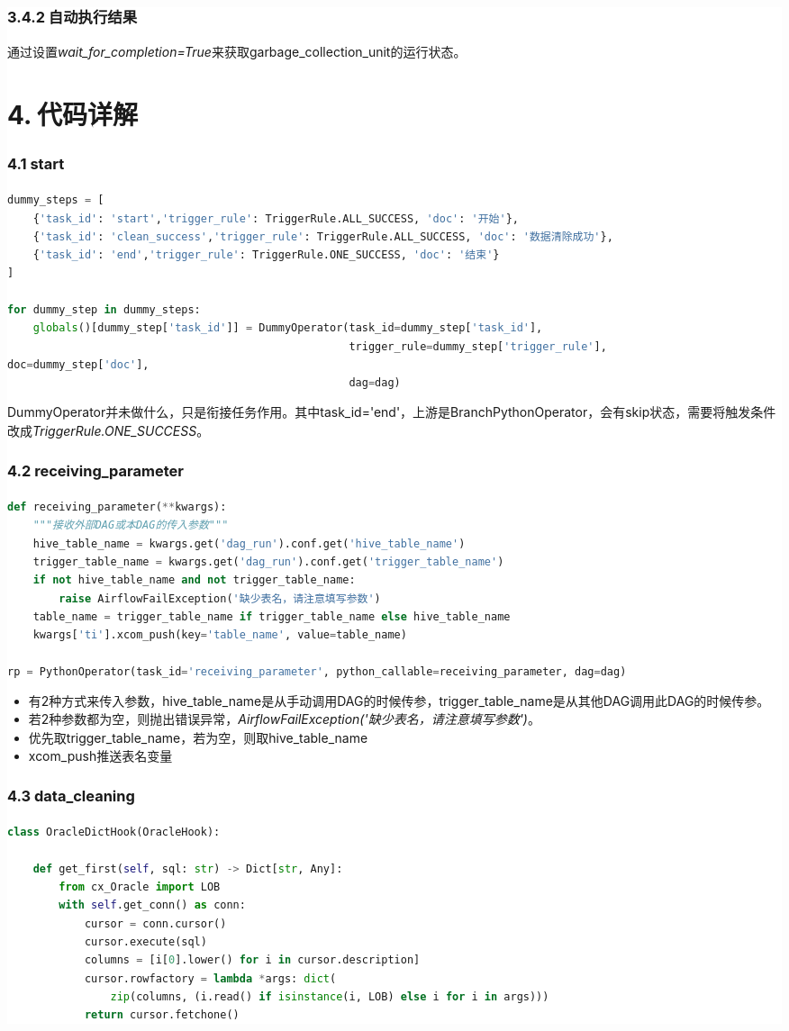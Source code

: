 ### 3.4.2 自动执行结果

通过设置*wait_for_completion=True*来获取garbage_collection_unit的运行状态。



# 4. 代码详解

### 4.1 start

```python
dummy_steps = [
    {'task_id': 'start','trigger_rule': TriggerRule.ALL_SUCCESS, 'doc': '开始'},
    {'task_id': 'clean_success','trigger_rule': TriggerRule.ALL_SUCCESS, 'doc': '数据清除成功'},
    {'task_id': 'end','trigger_rule': TriggerRule.ONE_SUCCESS, 'doc': '结束'}
]

for dummy_step in dummy_steps:
    globals()[dummy_step['task_id']] = DummyOperator(task_id=dummy_step['task_id'],
                                                     trigger_rule=dummy_step['trigger_rule'],                                                                    doc=dummy_step['doc'],
                                                     dag=dag)
```

DummyOperator并未做什么，只是衔接任务作用。其中task_id='end'，上游是BranchPythonOperator，会有skip状态，需要将触发条件改成*TriggerRule.ONE_SUCCESS*。

### 4.2 receiving_parameter

```python
def receiving_parameter(**kwargs):
    """接收外部DAG或本DAG的传入参数"""
    hive_table_name = kwargs.get('dag_run').conf.get('hive_table_name')
    trigger_table_name = kwargs.get('dag_run').conf.get('trigger_table_name')
    if not hive_table_name and not trigger_table_name:
        raise AirflowFailException('缺少表名，请注意填写参数')
    table_name = trigger_table_name if trigger_table_name else hive_table_name
    kwargs['ti'].xcom_push(key='table_name', value=table_name)

rp = PythonOperator(task_id='receiving_parameter', python_callable=receiving_parameter, dag=dag)
```

- 有2种方式来传入参数，hive_table_name是从手动调用DAG的时候传参，trigger_table_name是从其他DAG调用此DAG的时候传参。
- 若2种参数都为空，则抛出错误异常，*AirflowFailException('缺少表名，请注意填写参数')*。
- 优先取trigger_table_name，若为空，则取hive_table_name
- xcom_push推送表名变量

### 4.3 data_cleaning

```python
class OracleDictHook(OracleHook):

    def get_first(self, sql: str) -> Dict[str, Any]:
        from cx_Oracle import LOB
        with self.get_conn() as conn:
            cursor = conn.cursor()
            cursor.execute(sql)
            columns = [i[0].lower() for i in cursor.description]
            cursor.rowfactory = lambda *args: dict(
                zip(columns, (i.read() if isinstance(i, LOB) else i for i in args)))
            return cursor.fetchone()
```
